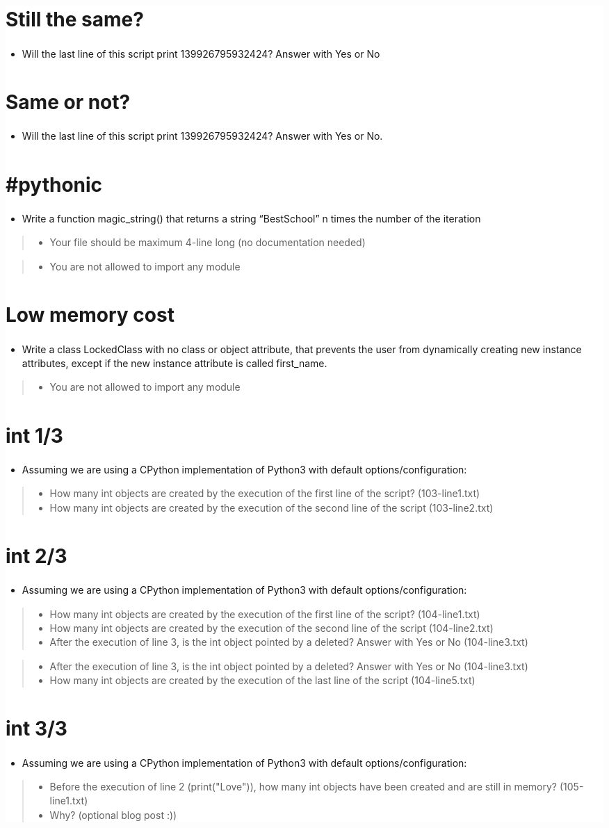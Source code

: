 # Still the same?
* Will the last line of this script print 139926795932424? Answer with Yes or No


# Same or not?
* Will the last line of this script print 139926795932424? Answer with Yes or No.


# #pythonic
* Write a function magic_string() that returns a string “BestSchool” n times the number of the iteration
> * Your file should be maximum 4-line long (no documentation needed)

> * You are not allowed to import any module

# Low memory cost
* Write a class LockedClass with no class or object attribute, that prevents the user from dynamically creating new instance attributes, except if the new instance attribute is called first_name.
> * You are not allowed to import any module

# int 1/3
* Assuming we are using a CPython implementation of Python3 with default options/configuration:
> * How many int objects are created by the execution of the first line of the script? (103-line1.txt)
> * How many int objects are created by the execution of the second line of the script (103-line2.txt)


# int 2/3
* Assuming we are using a CPython implementation of Python3 with default options/configuration:
> * How many int objects are created by the execution of the first line of the script? (104-line1.txt)
> * How many int objects are created by the execution of the second line of the script (104-line2.txt)
> * After the execution of line 3, is the int object pointed by a deleted? Answer with Yes or No (104-line3.txt)

> * After the execution of line 3, is the int object pointed by a deleted? Answer with Yes or No (104-line3.txt)
> * How many int objects are created by the execution of the last line of the script (104-line5.txt)


# int 3/3 
* Assuming we are using a CPython implementation of Python3 with default options/configuration:
> * Before the execution of line 2 (print("Love")), how many int objects have been created and are still in memory? (105-line1.txt)
> * Why? (optional blog post :))
